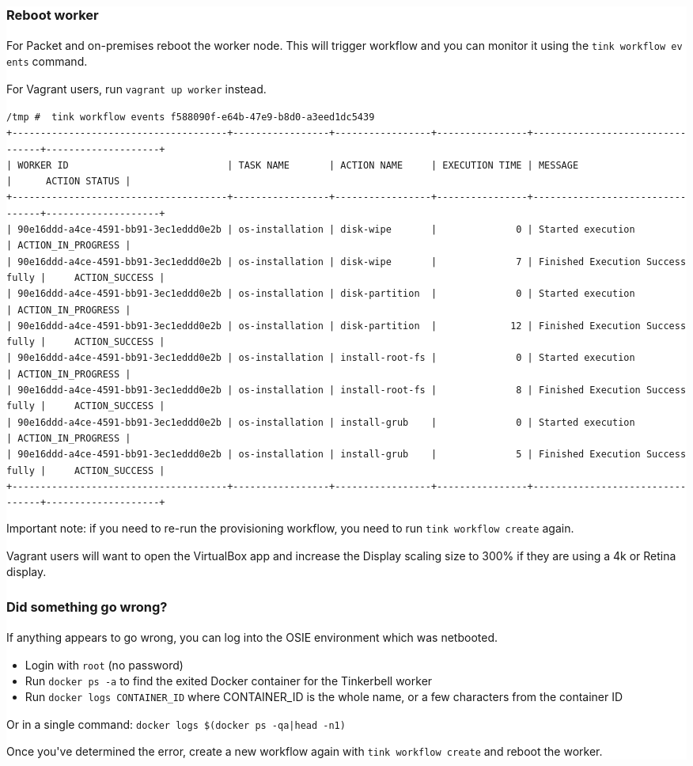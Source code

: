 ### Reboot worker

For Packet and on-premises reboot the worker node. This will trigger workflow and you can monitor it using the `tink workflow events` command.

For Vagrant users, run `vagrant up worker` instead.

```
/tmp #  tink workflow events f588090f-e64b-47e9-b8d0-a3eed1dc5439
+--------------------------------------+-----------------+-----------------+----------------+---------------------------------+--------------------+
| WORKER ID                            | TASK NAME       | ACTION NAME     | EXECUTION TIME | MESSAGE                         |      ACTION STATUS |
+--------------------------------------+-----------------+-----------------+----------------+---------------------------------+--------------------+
| 90e16ddd-a4ce-4591-bb91-3ec1eddd0e2b | os-installation | disk-wipe       |              0 | Started execution               | ACTION_IN_PROGRESS |
| 90e16ddd-a4ce-4591-bb91-3ec1eddd0e2b | os-installation | disk-wipe       |              7 | Finished Execution Successfully |     ACTION_SUCCESS |
| 90e16ddd-a4ce-4591-bb91-3ec1eddd0e2b | os-installation | disk-partition  |              0 | Started execution               | ACTION_IN_PROGRESS |
| 90e16ddd-a4ce-4591-bb91-3ec1eddd0e2b | os-installation | disk-partition  |             12 | Finished Execution Successfully |     ACTION_SUCCESS |
| 90e16ddd-a4ce-4591-bb91-3ec1eddd0e2b | os-installation | install-root-fs |              0 | Started execution               | ACTION_IN_PROGRESS |
| 90e16ddd-a4ce-4591-bb91-3ec1eddd0e2b | os-installation | install-root-fs |              8 | Finished Execution Successfully |     ACTION_SUCCESS |
| 90e16ddd-a4ce-4591-bb91-3ec1eddd0e2b | os-installation | install-grub    |              0 | Started execution               | ACTION_IN_PROGRESS |
| 90e16ddd-a4ce-4591-bb91-3ec1eddd0e2b | os-installation | install-grub    |              5 | Finished Execution Successfully |     ACTION_SUCCESS |
+--------------------------------------+-----------------+-----------------+----------------+---------------------------------+--------------------+
```

Important note: if you need to re-run the provisioning workflow, you need to run `tink workflow create` again.

Vagrant users will want to open the VirtualBox app and increase the Display scaling size to 300% if they are using a 4k or Retina display.

### Did something go wrong?

If anything appears to go wrong, you can log into the OSIE environment which was netbooted.

* Login with `root` (no password)
* Run `docker ps -a` to find the exited Docker container for the Tinkerbell worker
* Run `docker logs CONTAINER_ID` where CONTAINER_ID is the whole name, or a few characters from the container ID

Or in a single command: `docker logs $(docker ps -qa|head -n1)`

Once you've determined the error, create a new workflow again with `tink workflow create` and reboot the worker.
